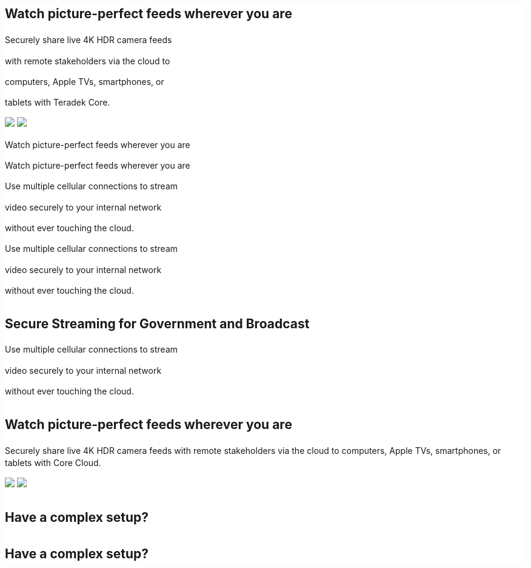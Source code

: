## Watch picture-perfect feeds wherever you are

Securely share live 4K HDR camera feeds

with remote stakeholders via the cloud to

computers, Apple TVs, smartphones, or

tablets with Teradek Core.

![](//teradek.com/cdn/shop/files/remote_collaboration_diagram.png?v=1717742641)
![](//teradek.com/cdn/shop/files/remote_collaboration_mob.svg?v=1718783861)

Watch picture-perfect
 feeds wherever you are

Watch picture-perfect
 feeds wherever you are

Use multiple cellular connections to stream

video securely to your internal network

without ever touching the cloud.

Use multiple cellular connections to stream

video securely to your internal network

without ever touching the cloud.

## Secure Streaming for Government and Broadcast

Use multiple cellular connections to stream

video securely to your internal network

without ever touching the cloud.

## Watch picture-perfect feeds wherever you are

Securely share live 4K HDR camera feeds
with remote stakeholders via the cloud to
computers, Apple TVs, smartphones, or
tablets with Core Cloud.

![](//teradek.com/cdn/shop/files/private_bonded.png?v=1717742591)
![](//teradek.com/cdn/shop/files/private_bonding_mob.svg?v=1718783861)

## Have a complex setup?

## Have a complex setup?
